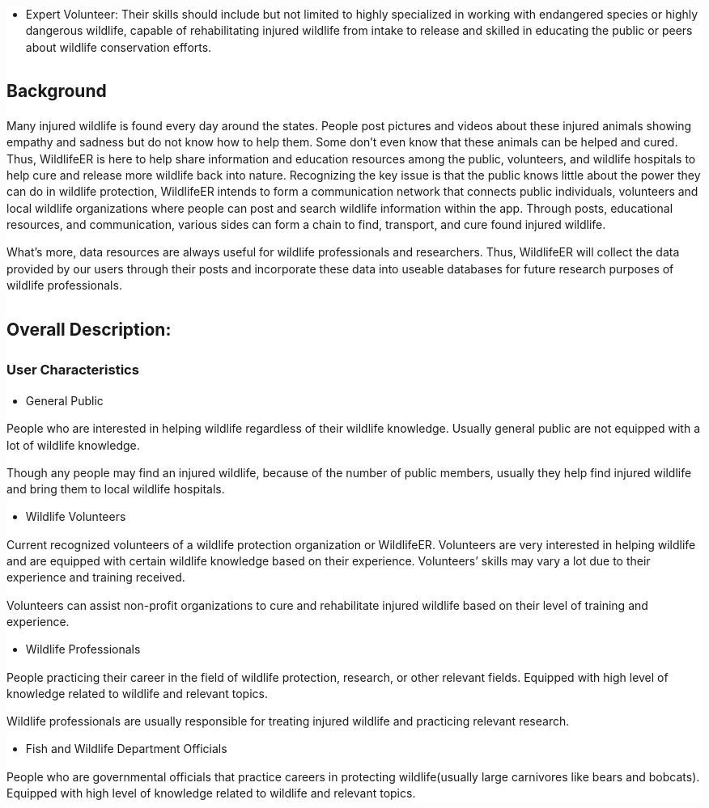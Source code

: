 - Expert Volunteer: Their skills should include but not limited to highly specialized in working with endangered species or highly dangerous wildlife, capable of rehabilitating injured wildlife from intake to release and skilled in educating the public or peers about wildlife conservation efforts. 

 

## Background 

Many injured wildlife is found every day around the states. People post pictures and videos about these injured animals showing empathy and sadness but do not know how to help them. Some don’t even know that these animals can be helped and cured.  Thus, WildlifeER is here to help share information and education resources among the public, volunteers, and wildlife hospitals to help cure and release more wildlife back into nature. Recognizing the key issue is that the public knows little about the power they can do in wildlife protection, WildlifeER intends to form a communication network that connects public individuals, volunteers and local wildlife organizations where people can post and search wildlife information within the app. Through posts, educational resources, and communication, various sides can form a chain to find, transport, and cure found injured wildlife.  

What’s more, data resources are always useful for wildlife professionals and researchers. Thus, WildlifeER will collect the data provided by our users through their posts and incorporate these data into useable databases for future research purposes of wildlife professionals.  

 

## Overall Description:  

### User Characteristics  

-  General Public 

People who are interested in helping wildlife regardless of their wildlife knowledge. Usually general public are not equipped with a lot of wildlife knowledge.  

Though any people may find an injured wildlife, because of the number of public members, usually they help find injured wildlife and bring them to local wildlife hospitals.  

-  Wildlife Volunteers 

Current recognized volunteers of a wildlife protection organization or WildlifeER. Volunteers are very interested in helping wildlife and are equipped with certain wildlife knowledge based on their experience. Volunteers’ skills may vary a lot due to their experience and training received. 

Volunteers can assist non-profit organizations to cure and rehabilitate injured wildlife based on their level of training and experience.  

-  Wildlife Professionals 

People practicing their career in the field of wildlife protection, research, or other relevant fields.  Equipped with high level of knowledge related to wildlife and relevant topics.  

Wildlife professionals are usually responsible for treating injured wildlife and practicing relevant research.   

-  Fish and Wildlife Department Officials 

People who are governmental officials that practice careers in protecting 		wildlife(usually large carnivores like bears and bobcats). Equipped with high 	   level of knowledge related to wildlife and relevant topics.   
